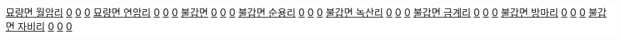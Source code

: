 
  <tr class="item">
    <td><a href="전라남도영광군묘량면월암리">묘량면 월암리</a></td>
    <td><a href="전라남도영광군묘량면월암리">0</a></td>
    <td><a href="전라남도영광군묘량면월암리">0</a></td>
    <td><a href="전라남도영광군묘량면월암리">0</a></td>
  </tr>
    

  <tr class="item">
    <td><a href="전라남도영광군묘량면연암리">묘량면 연암리</a></td>
    <td><a href="전라남도영광군묘량면연암리">0</a></td>
    <td><a href="전라남도영광군묘량면연암리">0</a></td>
    <td><a href="전라남도영광군묘량면연암리">0</a></td>
  </tr>
    

  <tr class="item">
    <td><a href="전라남도영광군불갑면">불갑면</a></td>
    <td><a href="전라남도영광군불갑면">0</a></td>
    <td><a href="전라남도영광군불갑면">0</a></td>
    <td><a href="전라남도영광군불갑면">0</a></td>
  </tr>
    

  <tr class="item">
    <td><a href="전라남도영광군불갑면순용리">불갑면 순용리</a></td>
    <td><a href="전라남도영광군불갑면순용리">0</a></td>
    <td><a href="전라남도영광군불갑면순용리">0</a></td>
    <td><a href="전라남도영광군불갑면순용리">0</a></td>
  </tr>
    

  <tr class="item">
    <td><a href="전라남도영광군불갑면녹산리">불갑면 녹산리</a></td>
    <td><a href="전라남도영광군불갑면녹산리">0</a></td>
    <td><a href="전라남도영광군불갑면녹산리">0</a></td>
    <td><a href="전라남도영광군불갑면녹산리">0</a></td>
  </tr>
    

  <tr class="item">
    <td><a href="전라남도영광군불갑면금계리">불갑면 금계리</a></td>
    <td><a href="전라남도영광군불갑면금계리">0</a></td>
    <td><a href="전라남도영광군불갑면금계리">0</a></td>
    <td><a href="전라남도영광군불갑면금계리">0</a></td>
  </tr>
    

  <tr class="item">
    <td><a href="전라남도영광군불갑면방마리">불갑면 방마리</a></td>
    <td><a href="전라남도영광군불갑면방마리">0</a></td>
    <td><a href="전라남도영광군불갑면방마리">0</a></td>
    <td><a href="전라남도영광군불갑면방마리">0</a></td>
  </tr>
    

  <tr class="item">
    <td><a href="전라남도영광군불갑면자비리">불갑면 자비리</a></td>
    <td><a href="전라남도영광군불갑면자비리">0</a></td>
    <td><a href="전라남도영광군불갑면자비리">0</a></td>
    <td><a href="전라남도영광군불갑면자비리">0</a></td>
  </tr>
    